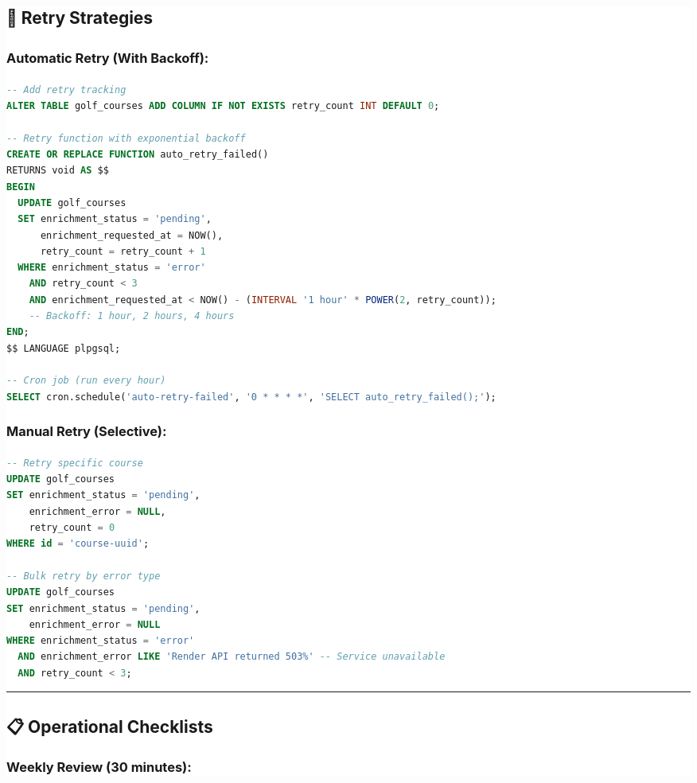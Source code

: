 
## 🔄 **Retry Strategies**

### **Automatic Retry (With Backoff):**

```sql
-- Add retry tracking
ALTER TABLE golf_courses ADD COLUMN IF NOT EXISTS retry_count INT DEFAULT 0;

-- Retry function with exponential backoff
CREATE OR REPLACE FUNCTION auto_retry_failed()
RETURNS void AS $$
BEGIN
  UPDATE golf_courses
  SET enrichment_status = 'pending',
      enrichment_requested_at = NOW(),
      retry_count = retry_count + 1
  WHERE enrichment_status = 'error'
    AND retry_count < 3
    AND enrichment_requested_at < NOW() - (INTERVAL '1 hour' * POWER(2, retry_count));
    -- Backoff: 1 hour, 2 hours, 4 hours
END;
$$ LANGUAGE plpgsql;

-- Cron job (run every hour)
SELECT cron.schedule('auto-retry-failed', '0 * * * *', 'SELECT auto_retry_failed();');
```

### **Manual Retry (Selective):**

```sql
-- Retry specific course
UPDATE golf_courses
SET enrichment_status = 'pending',
    enrichment_error = NULL,
    retry_count = 0
WHERE id = 'course-uuid';

-- Bulk retry by error type
UPDATE golf_courses
SET enrichment_status = 'pending',
    enrichment_error = NULL
WHERE enrichment_status = 'error'
  AND enrichment_error LIKE 'Render API returned 503%' -- Service unavailable
  AND retry_count < 3;
```

---

## 📋 **Operational Checklists**

### **Weekly Review (30 minutes):**
